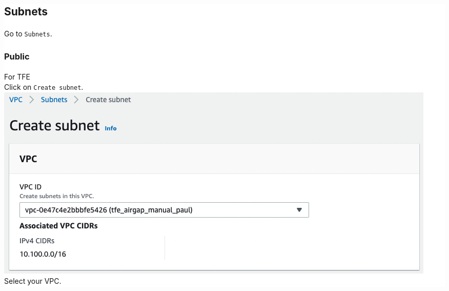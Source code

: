 ## Subnets
Go to `Subnets`.  

### Public
For TFE  
Click on `Create subnet`.  
![](media/2022-11-22-11-30-07.png)  
Select your VPC.  
